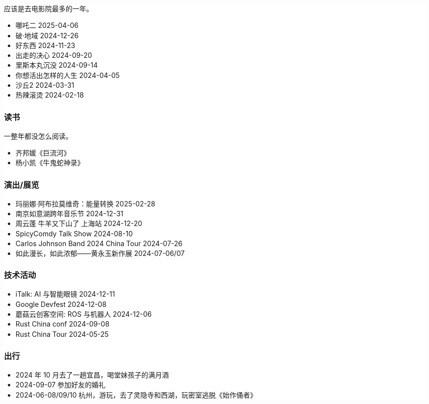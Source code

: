 应该是去电影院最多的一年。

- 哪吒二 2025-04-06
- 破·地域 2024-12-26
- 好东西 2024-11-23
- 出走的决心 2024-09-20
- 里斯本丸沉没 2024-09-14
- 你想活出怎样的人生 2024-04-05
- 沙丘2 2024-03-31
- 热辣滚烫 2024-02-18

### 读书

一整年都没怎么阅读。

- 齐邦媛《巨流河》
- 杨小凯《牛鬼蛇神录》

### 演出/展览

- 玛丽娜·阿布拉莫维奇：能量转换 2025-02-28
- 南京如意湖跨年音乐节 2024-12-31
- 周云蓬 牛羊又下山了 上海站 2024-12-20
- SpicyComdy Talk Show 2024-08-10
- Carlos Johnson Band 2024 China Tour 2024-07-26
- 如此漫长，如此浓郁——黄永玉新作展 2024-07-06/07

### 技术活动

- iTalk: AI 与智能眼镜 2024-12-11
- Google Devfest 2024-12-08
- 蘑菇云创客空间: ROS 与机器人 2024-12-06
- Rust China conf 2024-09-08
- Rust China Tour 2024-05-25

### 出行

- 2024 年 10 月去了一趟宜昌，喝堂妹孩子的满月酒
- 2024-09-07 参加好友的婚礼
- 2024-06-08/09/10 杭州，游玩，去了灵隐寺和西湖，玩密室逃脱《始作俑者》
